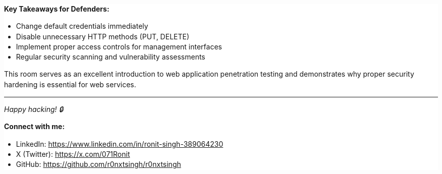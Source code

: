 **Key Takeaways for Defenders:**
- Change default credentials immediately
- Disable unnecessary HTTP methods (PUT, DELETE)
- Implement proper access controls for management interfaces
- Regular security scanning and vulnerability assessments

This room serves as an excellent introduction to web application penetration testing and demonstrates why proper security hardening is essential for web services.

---

*Happy hacking! 🔒*

**Connect with me:**
- LinkedIn: https://www.linkedin.com/in/ronit-singh-389064230
- X (Twitter): https://x.com/071Ronit
- GitHub: https://github.com/r0nxtsingh/r0nxtsingh
